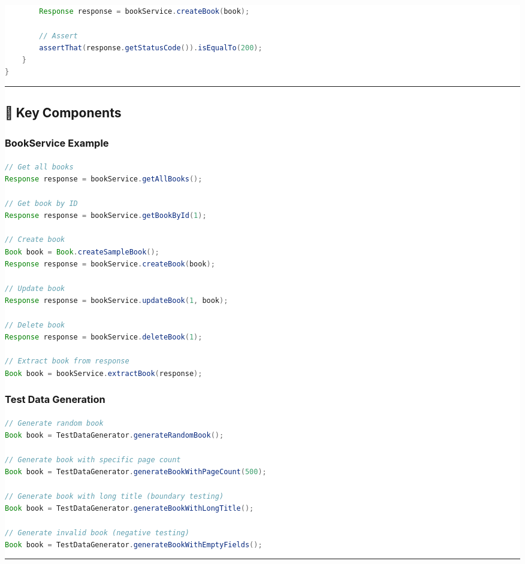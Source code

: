 ```java
        Response response = bookService.createBook(book);
        
        // Assert
        assertThat(response.getStatusCode()).isEqualTo(200);
    }
}
```

---

## 🧩 Key Components

### BookService Example

```java
// Get all books
Response response = bookService.getAllBooks();

// Get book by ID
Response response = bookService.getBookById(1);

// Create book
Book book = Book.createSampleBook();
Response response = bookService.createBook(book);

// Update book
Response response = bookService.updateBook(1, book);

// Delete book
Response response = bookService.deleteBook(1);

// Extract book from response
Book book = bookService.extractBook(response);
```

### Test Data Generation

```java
// Generate random book
Book book = TestDataGenerator.generateRandomBook();

// Generate book with specific page count
Book book = TestDataGenerator.generateBookWithPageCount(500);

// Generate book with long title (boundary testing)
Book book = TestDataGenerator.generateBookWithLongTitle();

// Generate invalid book (negative testing)
Book book = TestDataGenerator.generateBookWithEmptyFields();
```

---
